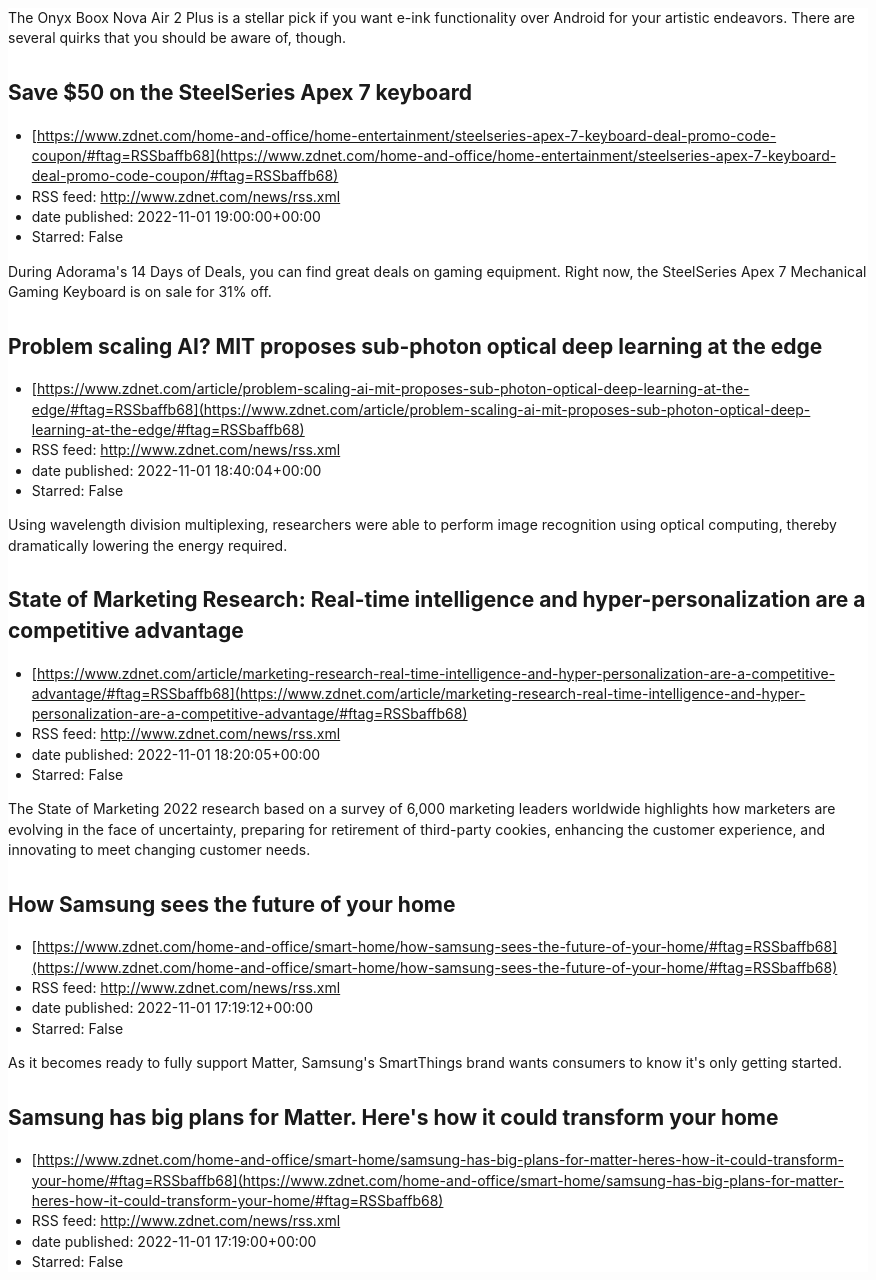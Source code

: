 The Onyx Boox Nova Air 2 Plus is a stellar pick if you want e-ink functionality over Android for your artistic endeavors. There are several quirks that you should be aware of, though.

## Save $50 on the SteelSeries Apex 7 keyboard
 - [https://www.zdnet.com/home-and-office/home-entertainment/steelseries-apex-7-keyboard-deal-promo-code-coupon/#ftag=RSSbaffb68](https://www.zdnet.com/home-and-office/home-entertainment/steelseries-apex-7-keyboard-deal-promo-code-coupon/#ftag=RSSbaffb68)
 - RSS feed: http://www.zdnet.com/news/rss.xml
 - date published: 2022-11-01 19:00:00+00:00
 - Starred: False

During Adorama's 14 Days of Deals, you can find great deals on gaming equipment. Right now, the SteelSeries Apex 7 Mechanical Gaming Keyboard is on sale for 31% off.

## Problem scaling AI? MIT proposes sub-photon optical deep learning at the edge
 - [https://www.zdnet.com/article/problem-scaling-ai-mit-proposes-sub-photon-optical-deep-learning-at-the-edge/#ftag=RSSbaffb68](https://www.zdnet.com/article/problem-scaling-ai-mit-proposes-sub-photon-optical-deep-learning-at-the-edge/#ftag=RSSbaffb68)
 - RSS feed: http://www.zdnet.com/news/rss.xml
 - date published: 2022-11-01 18:40:04+00:00
 - Starred: False

Using wavelength division multiplexing, researchers were able to perform image recognition using optical computing, thereby dramatically lowering the energy required.

## State of Marketing Research: Real-time intelligence and hyper-personalization are a competitive advantage
 - [https://www.zdnet.com/article/marketing-research-real-time-intelligence-and-hyper-personalization-are-a-competitive-advantage/#ftag=RSSbaffb68](https://www.zdnet.com/article/marketing-research-real-time-intelligence-and-hyper-personalization-are-a-competitive-advantage/#ftag=RSSbaffb68)
 - RSS feed: http://www.zdnet.com/news/rss.xml
 - date published: 2022-11-01 18:20:05+00:00
 - Starred: False

The State of Marketing 2022 research based on a survey of 6,000 marketing leaders worldwide highlights how marketers are evolving in the face of uncertainty, preparing for retirement of third-party cookies, enhancing the customer experience, and innovating to meet changing customer needs.

## How Samsung sees the future of your home
 - [https://www.zdnet.com/home-and-office/smart-home/how-samsung-sees-the-future-of-your-home/#ftag=RSSbaffb68](https://www.zdnet.com/home-and-office/smart-home/how-samsung-sees-the-future-of-your-home/#ftag=RSSbaffb68)
 - RSS feed: http://www.zdnet.com/news/rss.xml
 - date published: 2022-11-01 17:19:12+00:00
 - Starred: False

As it becomes ready to fully support Matter, Samsung's SmartThings brand wants consumers to know it's only getting started.

## Samsung has big plans for Matter. Here's how it could transform your home
 - [https://www.zdnet.com/home-and-office/smart-home/samsung-has-big-plans-for-matter-heres-how-it-could-transform-your-home/#ftag=RSSbaffb68](https://www.zdnet.com/home-and-office/smart-home/samsung-has-big-plans-for-matter-heres-how-it-could-transform-your-home/#ftag=RSSbaffb68)
 - RSS feed: http://www.zdnet.com/news/rss.xml
 - date published: 2022-11-01 17:19:00+00:00
 - Starred: False
